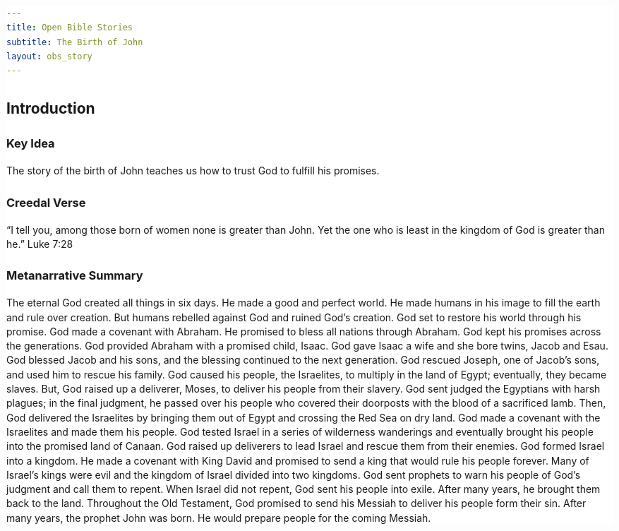 ```yaml
---
title: Open Bible Stories
subtitle: The Birth of John
layout: obs_story
---
```


## Introduction

### Key Idea

The story of the birth of John teaches us how to trust God to fulfill his promises.

### Creedal Verse

“I tell you, among those born of women none is greater than John. Yet the one who is least in the kingdom of God is greater than he.”
Luke 7:28

### Metanarrative Summary

The eternal God created all things in six days.
He made a good and perfect world.
He made humans in his image to fill the earth and rule over creation.
But humans rebelled against God and ruined God’s creation.
God set to restore his world through his promise.
God made a covenant with Abraham. He promised to bless all nations through Abraham.
God kept his promises across the generations.
God provided Abraham with a promised child, Isaac.
God gave Isaac a wife and she bore twins, Jacob and Esau.
God blessed Jacob and his sons, and the blessing continued to the next generation.
God rescued Joseph, one of Jacob’s sons, and used him to rescue his family.
God caused his people, the Israelites, to multiply in the land of Egypt; eventually, they became slaves.
But, God raised up a deliverer, Moses, to deliver his people from their slavery.
God sent judged the Egyptians with harsh plagues; in the final judgment, he passed over his people who covered their doorposts with the blood of a sacrificed lamb.
Then, God delivered the Israelites by bringing them out of Egypt and crossing the Red Sea on dry land.
God made a covenant with the Israelites and made them his people.
God tested Israel in a series of wilderness wanderings and
eventually brought his people into the promised land of Canaan.
God raised up deliverers to lead Israel and rescue them from their enemies.
God formed Israel into a kingdom. He made a covenant with King David and promised to send a king that would rule his people forever.
Many of Israel’s kings were evil and the kingdom of Israel divided into two kingdoms.
God sent prophets to warn his people of God’s judgment and call them to repent.
When Israel did not repent, God sent his people into exile. After many years, he brought them back to the land.
Throughout the Old Testament, God promised to send his Messiah to deliver his people form their sin.
After many years, the prophet John was born. He would prepare people for the coming Messiah.
